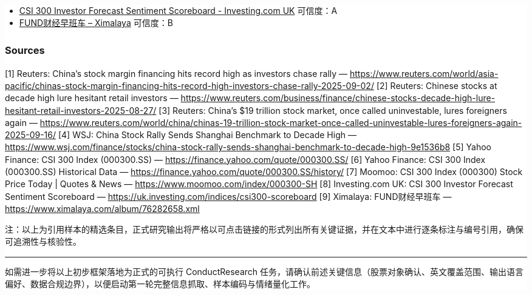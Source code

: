   - [CSI 300 Investor Forecast Sentiment Scoreboard - Investing.com UK](https://uk.investing.com/indices/csi300-scoreboard) 可信度：A
  - [FUND财经早班车 – Ximalaya](https://www.ximalaya.com/album/76282658.xml) 可信度：B

### Sources
[1] Reuters: China’s stock margin financing hits record high as investors chase rally — https://www.reuters.com/world/asia-pacific/chinas-stock-margin-financing-hits-record-high-investors-chase-rally-2025-09-02/
[2] Reuters: Chinese stocks at decade high lure hesitant retail investors — https://www.reuters.com/business/finance/chinese-stocks-decade-high-lure-hesitant-retail-investors-2025-08-27/
[3] Reuters: China’s $19 trillion stock market, once called uninvestable, lures foreigners again — https://www.reuters.com/world/china/chinas-19-trillion-stock-market-once-called-uninvestable-lures-foreigners-again-2025-09-16/
[4] WSJ: China Stock Rally Sends Shanghai Benchmark to Decade High — https://www.wsj.com/finance/stocks/china-stock-rally-sends-shanghai-benchmark-to-decade-high-9e1536b8
[5] Yahoo Finance: CSI 300 Index (000300.SS) — https://finance.yahoo.com/quote/000300.SS/
[6] Yahoo Finance: CSI 300 Index (000300.SS) Historical Data — https://finance.yahoo.com/quote/000300.SS/history/
[7] Moomoo: CSI 300 Index (000300) Stock Price Today | Quotes & News — https://www.moomoo.com/index/000300-SH
[8] Investing.com UK: CSI 300 Investor Forecast Sentiment Scoreboard — https://uk.investing.com/indices/csi300-scoreboard
[9] Ximalaya: FUND财经早班车 — https://www.ximalaya.com/album/76282658.xml

注：以上为引用样本的精选条目，正式研究输出将严格以可点击链接的形式列出所有关键证据，并在文本中进行逐条标注与编号引用，确保可追溯性与核验性。

---

如需进一步将以上初步框架落地为正式的可执行 ConductResearch 任务，请确认前述关键信息（股票对象确认、英文覆盖范围、输出语言偏好、数据合规边界），以便启动第一轮完整信息抓取、样本编码与情绪量化工作。